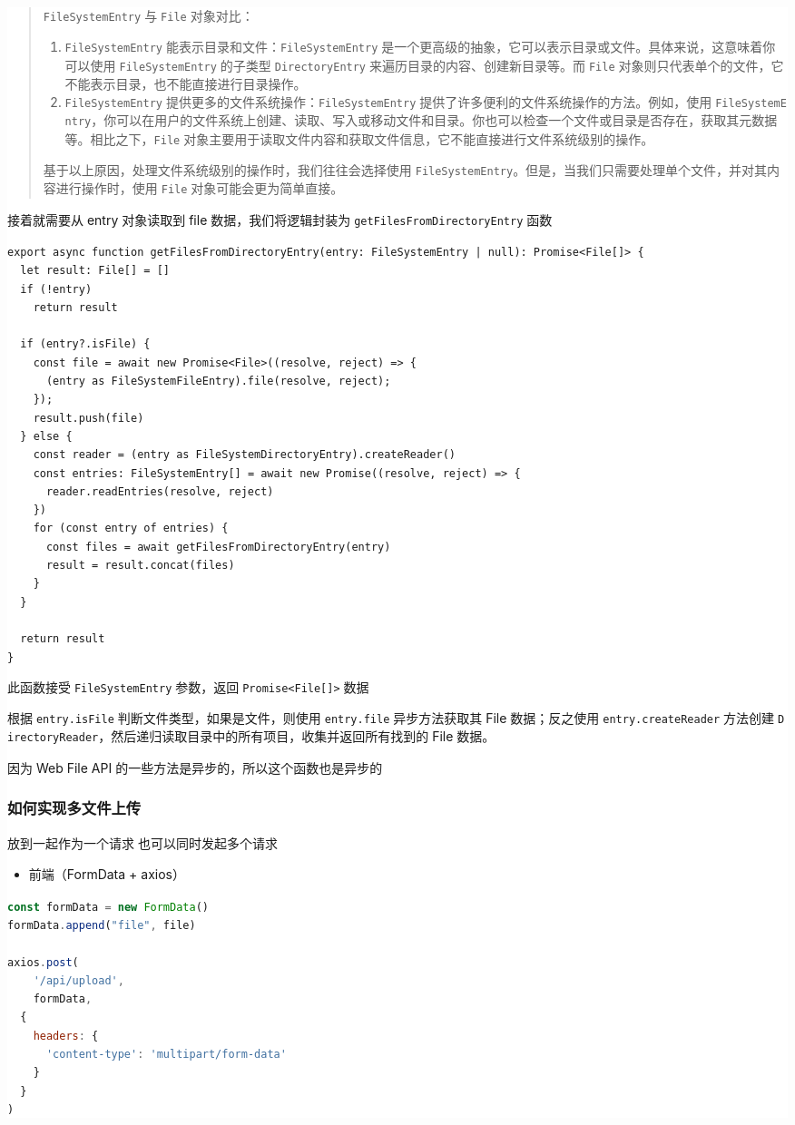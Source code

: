 > `FileSystemEntry` 与 `File` 对象对比：
>
> 1. `FileSystemEntry` 能表示目录和文件：`FileSystemEntry` 是一个更高级的抽象，它可以表示目录或文件。具体来说，这意味着你可以使用 `FileSystemEntry` 的子类型 `DirectoryEntry` 来遍历目录的内容、创建新目录等。而 `File` 对象则只代表单个的文件，它不能表示目录，也不能直接进行目录操作。
> 2. `FileSystemEntry` 提供更多的文件系统操作：`FileSystemEntry` 提供了许多便利的文件系统操作的方法。例如，使用 `FileSystemEntry`，你可以在用户的文件系统上创建、读取、写入或移动文件和目录。你也可以检查一个文件或目录是否存在，获取其元数据等。相比之下，`File` 对象主要用于读取文件内容和获取文件信息，它不能直接进行文件系统级别的操作。
>
> 基于以上原因，处理文件系统级别的操作时，我们往往会选择使用 `FileSystemEntry`。但是，当我们只需要处理单个文件，并对其内容进行操作时，使用 `File` 对象可能会更为简单直接。

接着就需要从 entry 对象读取到 file 数据，我们将逻辑封装为 `getFilesFromDirectoryEntry` 函数

```tsx
export async function getFilesFromDirectoryEntry(entry: FileSystemEntry | null): Promise<File[]> {
  let result: File[] = []
  if (!entry)
    return result

  if (entry?.isFile) {
    const file = await new Promise<File>((resolve, reject) => {
      (entry as FileSystemFileEntry).file(resolve, reject);
    });
    result.push(file)
  } else {
    const reader = (entry as FileSystemDirectoryEntry).createReader()
    const entries: FileSystemEntry[] = await new Promise((resolve, reject) => {
      reader.readEntries(resolve, reject)
    })
    for (const entry of entries) {
      const files = await getFilesFromDirectoryEntry(entry)
      result = result.concat(files)
    }
  }
  
  return result
}
```

此函数接受 `FileSystemEntry` 参数，返回 `Promise<File[]>` 数据

根据 `entry.isFile` 判断文件类型，如果是文件，则使用 `entry.file` 异步方法获取其 File 数据；反之使用 `entry.createReader` 方法创建 `DirectoryReader`，然后递归读取目录中的所有项目，收集并返回所有找到的 File 数据。

因为 Web File API 的一些方法是异步的，所以这个函数也是异步的

### 如何实现多文件上传

放到一起作为一个请求 也可以同时发起多个请求

- 前端（FormData + axios）

```js
const formData = new FormData()
formData.append("file", file)

axios.post(
	'/api/upload', 
	formData, 
  {
  	headers: {
      'content-type': 'multipart/form-data'
    }
  }
)
```
